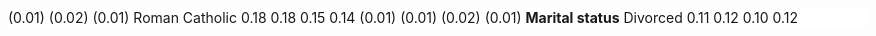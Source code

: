 </td>
<td style="text-align:center;">
(0.01)
</td>
<td style="text-align:center;">
(0.02)
</td>
<td style="text-align:center;">
(0.01)
</td>
</tr>
<tr>
<td style="text-align:center; padding-left:  2em;" indentlevel="1">
Roman Catholic
</td>
<td style="text-align:center;">
0.18
</td>
<td style="text-align:center;">
0.18
</td>
<td style="text-align:center;">
0.15
</td>
<td style="text-align:center;">
0.14
</td>
</tr>
<tr>
<td style="text-align:center; padding-left:  2em;" indentlevel="1">
</td>
<td style="text-align:center;">
(0.01)
</td>
<td style="text-align:center;">
(0.01)
</td>
<td style="text-align:center;">
(0.02)
</td>
<td style="text-align:center;">
(0.01)
</td>
</tr>
<tr grouplength="6">
<td colspan="5" style="border-bottom: 1px solid;background-color: gray!6 !important;">
<strong>Marital status</strong>
</td>
</tr>
<tr>
<td style="text-align:center; padding-left:  2em;" indentlevel="1">
Divorced
</td>
<td style="text-align:center;">
0.11
</td>
<td style="text-align:center;">
0.12
</td>
<td style="text-align:center;">
0.10
</td>
<td style="text-align:center;">
0.12